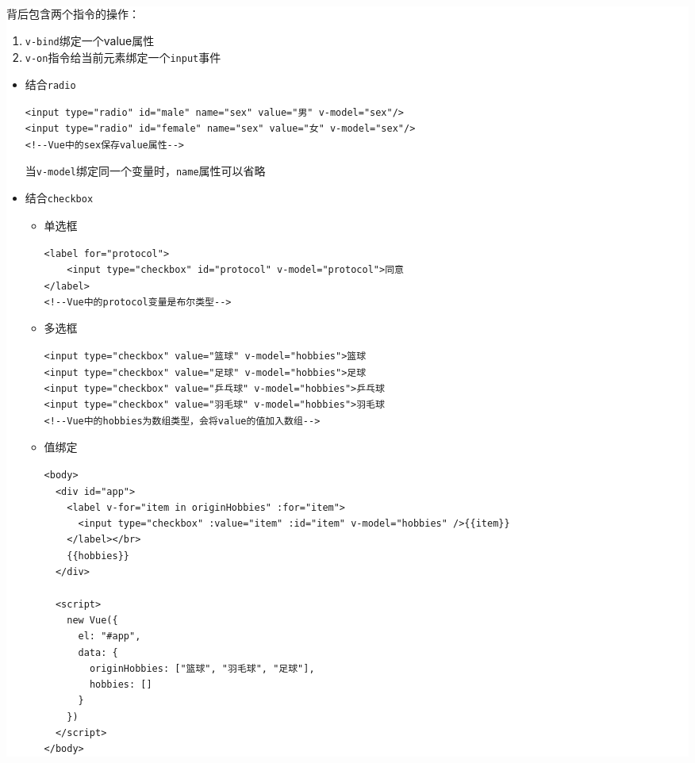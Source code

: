   背后包含两个指令的操作：

  1. `v-bind`绑定一个value属性
  2. `v-on`指令给当前元素绑定一个`input`事件

- 结合`radio`

  ```
  <input type="radio" id="male" name="sex" value="男" v-model="sex"/>
  <input type="radio" id="female" name="sex" value="女" v-model="sex"/>
  <!--Vue中的sex保存value属性-->
  ```

  当`v-model`绑定同一个变量时，`name`属性可以省略

- 结合`checkbox`

  - 单选框

    ```
    <label for="protocol">
        <input type="checkbox" id="protocol" v-model="protocol">同意
    </label> 
    <!--Vue中的protocol变量是布尔类型-->
    ```

  - 多选框

    ```
    <input type="checkbox" value="篮球" v-model="hobbies">篮球
    <input type="checkbox" value="足球" v-model="hobbies">足球
    <input type="checkbox" value="乒乓球" v-model="hobbies">乒乓球
    <input type="checkbox" value="羽毛球" v-model="hobbies">羽毛球
    <!--Vue中的hobbies为数组类型，会将value的值加入数组-->
    ```

  - 值绑定

    ```
    <body>
      <div id="app">
        <label v-for="item in originHobbies" :for="item">
          <input type="checkbox" :value="item" :id="item" v-model="hobbies" />{{item}}
        </label></br>
        {{hobbies}}
      </div>
    
      <script>
        new Vue({
          el: "#app",
          data: {
            originHobbies: ["篮球", "羽毛球", "足球"],
            hobbies: []
          }
        })
      </script>
    </body>
    ```
